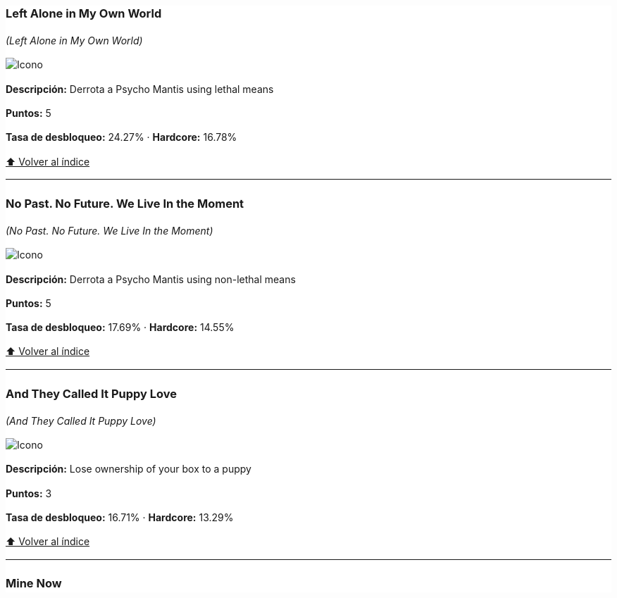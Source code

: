 <a id="left-alone-in-my-own-world"></a>

### Left Alone in My Own World

*(Left Alone in My Own World)*

![Icono](https://media.retroachievements.org/Badge/484940.png)

**Descripción:** Derrota a Psycho Mantis using lethal means

**Puntos:** 5

**Tasa de desbloqueo:** 24.27% · **Hardcore:** 16.78%

[⬆ Volver al índice](#indice)


---

<a id="no-past-no-future-we-live-in-the-moment"></a>

### No Past. No Future. We Live In the Moment

*(No Past. No Future. We Live In the Moment)*

![Icono](https://media.retroachievements.org/Badge/484941.png)

**Descripción:** Derrota a Psycho Mantis using non-lethal means

**Puntos:** 5

**Tasa de desbloqueo:** 17.69% · **Hardcore:** 14.55%

[⬆ Volver al índice](#indice)


---

<a id="and-they-called-it-puppy-love"></a>

### And They Called It Puppy Love

*(And They Called It Puppy Love)*

![Icono](https://media.retroachievements.org/Badge/485005.png)

**Descripción:** Lose ownership of your box to a puppy

**Puntos:** 3

**Tasa de desbloqueo:** 16.71% · **Hardcore:** 13.29%

[⬆ Volver al índice](#indice)


---

<a id="mine-now"></a>

### Mine Now
